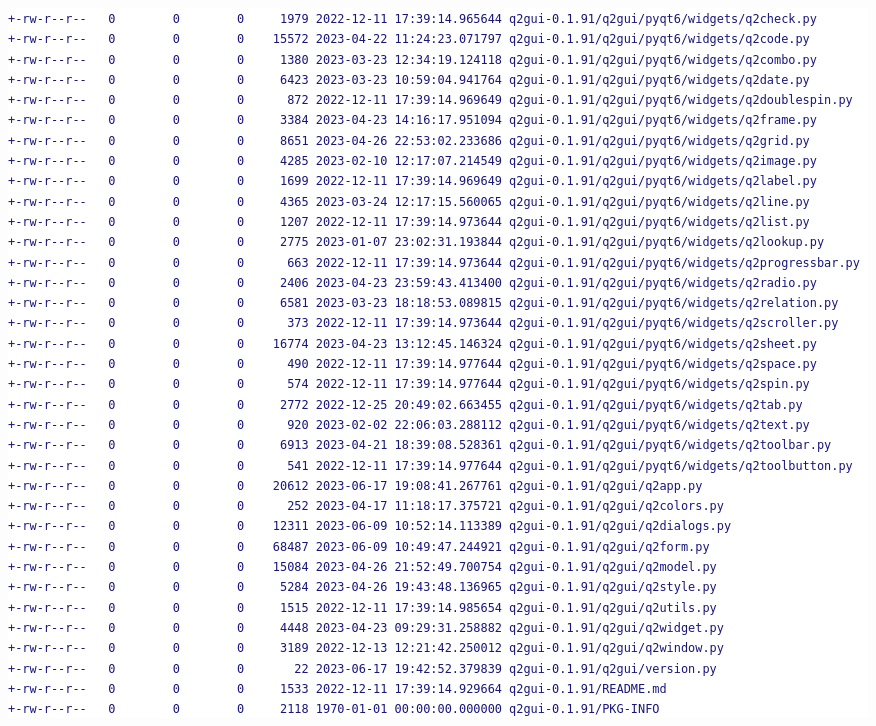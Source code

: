 ```diff
+-rw-r--r--   0        0        0     1979 2022-12-11 17:39:14.965644 q2gui-0.1.91/q2gui/pyqt6/widgets/q2check.py
+-rw-r--r--   0        0        0    15572 2023-04-22 11:24:23.071797 q2gui-0.1.91/q2gui/pyqt6/widgets/q2code.py
+-rw-r--r--   0        0        0     1380 2023-03-23 12:34:19.124118 q2gui-0.1.91/q2gui/pyqt6/widgets/q2combo.py
+-rw-r--r--   0        0        0     6423 2023-03-23 10:59:04.941764 q2gui-0.1.91/q2gui/pyqt6/widgets/q2date.py
+-rw-r--r--   0        0        0      872 2022-12-11 17:39:14.969649 q2gui-0.1.91/q2gui/pyqt6/widgets/q2doublespin.py
+-rw-r--r--   0        0        0     3384 2023-04-23 14:16:17.951094 q2gui-0.1.91/q2gui/pyqt6/widgets/q2frame.py
+-rw-r--r--   0        0        0     8651 2023-04-26 22:53:02.233686 q2gui-0.1.91/q2gui/pyqt6/widgets/q2grid.py
+-rw-r--r--   0        0        0     4285 2023-02-10 12:17:07.214549 q2gui-0.1.91/q2gui/pyqt6/widgets/q2image.py
+-rw-r--r--   0        0        0     1699 2022-12-11 17:39:14.969649 q2gui-0.1.91/q2gui/pyqt6/widgets/q2label.py
+-rw-r--r--   0        0        0     4365 2023-03-24 12:17:15.560065 q2gui-0.1.91/q2gui/pyqt6/widgets/q2line.py
+-rw-r--r--   0        0        0     1207 2022-12-11 17:39:14.973644 q2gui-0.1.91/q2gui/pyqt6/widgets/q2list.py
+-rw-r--r--   0        0        0     2775 2023-01-07 23:02:31.193844 q2gui-0.1.91/q2gui/pyqt6/widgets/q2lookup.py
+-rw-r--r--   0        0        0      663 2022-12-11 17:39:14.973644 q2gui-0.1.91/q2gui/pyqt6/widgets/q2progressbar.py
+-rw-r--r--   0        0        0     2406 2023-04-23 23:59:43.413400 q2gui-0.1.91/q2gui/pyqt6/widgets/q2radio.py
+-rw-r--r--   0        0        0     6581 2023-03-23 18:18:53.089815 q2gui-0.1.91/q2gui/pyqt6/widgets/q2relation.py
+-rw-r--r--   0        0        0      373 2022-12-11 17:39:14.973644 q2gui-0.1.91/q2gui/pyqt6/widgets/q2scroller.py
+-rw-r--r--   0        0        0    16774 2023-04-23 13:12:45.146324 q2gui-0.1.91/q2gui/pyqt6/widgets/q2sheet.py
+-rw-r--r--   0        0        0      490 2022-12-11 17:39:14.977644 q2gui-0.1.91/q2gui/pyqt6/widgets/q2space.py
+-rw-r--r--   0        0        0      574 2022-12-11 17:39:14.977644 q2gui-0.1.91/q2gui/pyqt6/widgets/q2spin.py
+-rw-r--r--   0        0        0     2772 2022-12-25 20:49:02.663455 q2gui-0.1.91/q2gui/pyqt6/widgets/q2tab.py
+-rw-r--r--   0        0        0      920 2023-02-02 22:06:03.288112 q2gui-0.1.91/q2gui/pyqt6/widgets/q2text.py
+-rw-r--r--   0        0        0     6913 2023-04-21 18:39:08.528361 q2gui-0.1.91/q2gui/pyqt6/widgets/q2toolbar.py
+-rw-r--r--   0        0        0      541 2022-12-11 17:39:14.977644 q2gui-0.1.91/q2gui/pyqt6/widgets/q2toolbutton.py
+-rw-r--r--   0        0        0    20612 2023-06-17 19:08:41.267761 q2gui-0.1.91/q2gui/q2app.py
+-rw-r--r--   0        0        0      252 2023-04-17 11:18:17.375721 q2gui-0.1.91/q2gui/q2colors.py
+-rw-r--r--   0        0        0    12311 2023-06-09 10:52:14.113389 q2gui-0.1.91/q2gui/q2dialogs.py
+-rw-r--r--   0        0        0    68487 2023-06-09 10:49:47.244921 q2gui-0.1.91/q2gui/q2form.py
+-rw-r--r--   0        0        0    15084 2023-04-26 21:52:49.700754 q2gui-0.1.91/q2gui/q2model.py
+-rw-r--r--   0        0        0     5284 2023-04-26 19:43:48.136965 q2gui-0.1.91/q2gui/q2style.py
+-rw-r--r--   0        0        0     1515 2022-12-11 17:39:14.985654 q2gui-0.1.91/q2gui/q2utils.py
+-rw-r--r--   0        0        0     4448 2023-04-23 09:29:31.258882 q2gui-0.1.91/q2gui/q2widget.py
+-rw-r--r--   0        0        0     3189 2022-12-13 12:21:42.250012 q2gui-0.1.91/q2gui/q2window.py
+-rw-r--r--   0        0        0       22 2023-06-17 19:42:52.379839 q2gui-0.1.91/q2gui/version.py
+-rw-r--r--   0        0        0     1533 2022-12-11 17:39:14.929664 q2gui-0.1.91/README.md
+-rw-r--r--   0        0        0     2118 1970-01-01 00:00:00.000000 q2gui-0.1.91/PKG-INFO
```